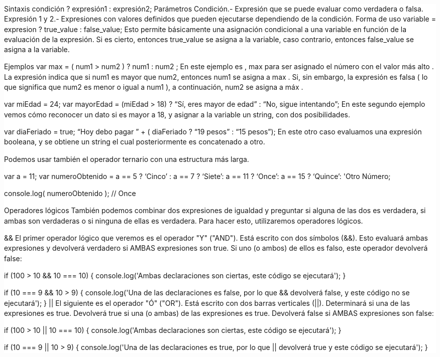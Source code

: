 Sintaxis condición ? expresión1 : expresión2; Parámetros Condición.- Expresión que se puede evaluar como verdadera o falsa. Expresión 1 y 2.- Expresiones con valores definidos que pueden ejecutarse dependiendo de la condición. Forma de uso variable = expresion ? true_value : false_value; Esto permite básicamente una asignación condicional a una variable en función de la evaluación de la expresión. Si es cierto, entonces true_value se asigna a la variable, caso contrario, entonces false_value se asigna a la variable.

Ejemplos var max = ( num1 > num2 ) ? num1 : num2 ; En este ejemplo es , max para ser asignado el número con el valor más alto . La expresión indica que si num1 es mayor que num2, entonces num1 se asigna a max . Si, sin embargo, la expresión es falsa ( lo que significa que num2 es menor o igual a num1 ), a continuación, num2 se asigna a máx .

var miEdad = 24; var mayorEdad = (miEdad > 18) ? “Sí, eres mayor de edad” : “No, sigue intentando”; En este segundo ejemplo vemos cómo reconocer un dato si es mayor a 18, y asignar a la variable un string, con dos posibilidades.

var diaFeriado = true; “Hoy debo pagar ” + ( diaFeriado ? “19 pesos” : “15 pesos”); En este otro caso evaluamos una expresión booleana, y se obtiene un string el cual posteriormente es concatenado a otro.

Podemos usar también el operador ternario con una estructura más larga.

var a = 11; var numeroObtenido = a == 5 ? ‘Cinco’ : a == 7 ? ‘Siete’: a == 11 ? ‘Once’: a == 15 ? ‘Quince’: 'Otro Número;

console.log( numeroObtenido ); // Once

Operadores lógicos
También podemos combinar dos expresiones de igualdad y preguntar si alguna de las dos es verdadera, si ambas son verdaderas o si ninguna de ellas es verdadera. Para hacer esto, utilizaremos operadores lógicos.

&&
El primer operador lógico que veremos es el operador "Y" ("AND"). Está escrito con dos símbolos (&&). Esto evaluará ambas expresiones y devolverá verdadero si AMBAS expresiones son true. Si uno (o ambos) de ellos es falso, este operador devolverá false:

if (100 > 10 && 10 === 10) {
    console.log('Ambas declaraciones son ciertas, este código se ejecutará');
}

if (10 === 9 && 10 > 9) {
    console.log('Una de las declaraciones es false, por lo que && devolverá false, y este código no se ejecutará');
}
||
El siguiente es el operador "Ó" ("OR"). Está escrito con dos barras verticales (||). Determinará si una de las expresiones es true. Devolverá true si una (o ambas) de las expresiones es true. Devolverá false si AMBAS expresiones son false:

if (100 > 10 || 10 === 10) {
    console.log('Ambas declaraciones son ciertas, este código se ejecutará');
}

if (10 === 9 || 10 > 9) {
    console.log('Una de las declaraciones es true, por lo que || devolverá true y este código se ejecutará');
}
